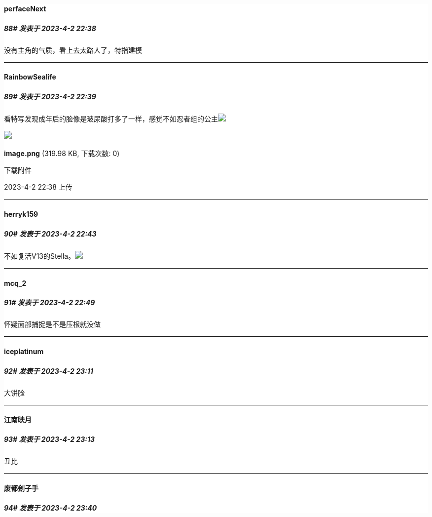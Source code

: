 ####  perfaceNext  
##### 88#       发表于 2023-4-2 22:38

没有主角的气质，看上去太路人了，特指建模

*****

####  RainbowSealife  
##### 89#       发表于 2023-4-2 22:39

看特写发现成年后的脸像是玻尿酸打多了一样，感觉不如忍者组的公主<img src="https://static.saraba1st.com/image/smiley/face2017/003.png" referrerpolicy="no-referrer">

<img src="https://img.saraba1st.com/forum/202304/02/223837zzoybebzyqlb9uni.png" referrerpolicy="no-referrer">

<strong>image.png</strong> (319.98 KB, 下载次数: 0)

下载附件

2023-4-2 22:38 上传


*****

####  herryk159  
##### 90#       发表于 2023-4-2 22:43

不如复活V13的Stella。<img src="https://static.saraba1st.com/image/smiley/face2017/037.png" referrerpolicy="no-referrer">


*****

####  mcq_2  
##### 91#       发表于 2023-4-2 22:49

怀疑面部捕捉是不是压根就没做


*****

####  iceplatinum  
##### 92#       发表于 2023-4-2 23:11

大饼脸

*****

####  江南映月  
##### 93#       发表于 2023-4-2 23:13

丑比


*****

####  废都刽子手  
##### 94#       发表于 2023-4-2 23:40
